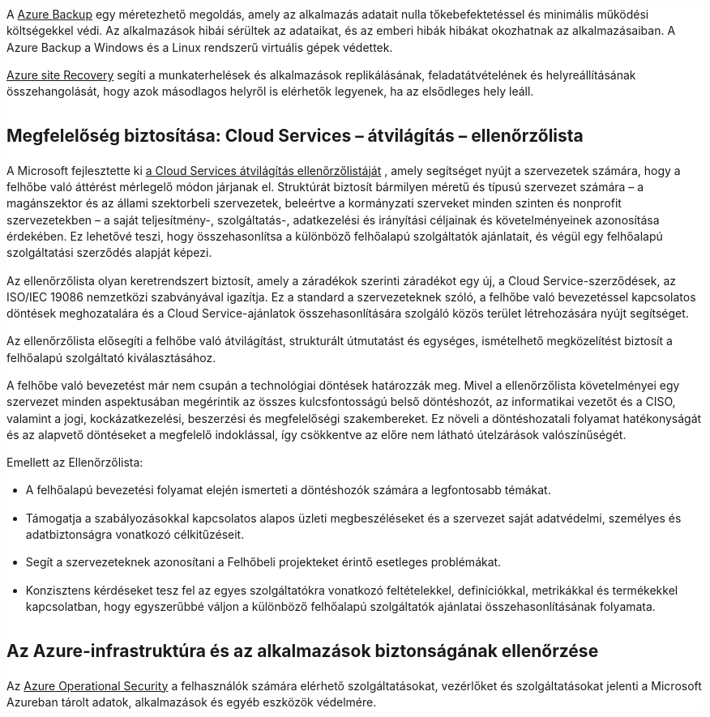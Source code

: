 A [Azure Backup](../../backup/backup-overview.md) egy méretezhető megoldás, amely az alkalmazás adatait nulla tőkebefektetéssel és minimális működési költségekkel védi. Az alkalmazások hibái sérültek az adataikat, és az emberi hibák hibákat okozhatnak az alkalmazásaiban. A Azure Backup a Windows és a Linux rendszerű virtuális gépek védettek.

[Azure site Recovery](../../site-recovery/site-recovery-overview.md) segíti a munkaterhelések és alkalmazások replikálásának, feladatátvételének és helyreállításának összehangolását, hogy azok másodlagos helyről is elérhetők legyenek, ha az elsődleges hely leáll.

## <a name="ensure-compliance-cloud-services-due-diligence-checklist"></a>Megfelelőség biztosítása: Cloud Services – átvilágítás – ellenőrzőlista

A Microsoft fejlesztette ki [a Cloud Services átvilágítás ellenőrzőlistáját](https://aka.ms/cloudchecklist.download) , amely segítséget nyújt a szervezetek számára, hogy a felhőbe való áttérést mérlegelő módon járjanak el. Struktúrát biztosít bármilyen méretű és típusú szervezet számára – a magánszektor és az állami szektorbeli szervezetek, beleértve a kormányzati szerveket minden szinten és nonprofit szervezetekben – a saját teljesítmény-, szolgáltatás-, adatkezelési és irányítási céljainak és követelményeinek azonosítása érdekében. Ez lehetővé teszi, hogy összehasonlítsa a különböző felhőalapú szolgáltatók ajánlatait, és végül egy felhőalapú szolgáltatási szerződés alapját képezi.

Az ellenőrzőlista olyan keretrendszert biztosít, amely a záradékok szerinti záradékot egy új, a Cloud Service-szerződések, az ISO/IEC 19086 nemzetközi szabványával igazítja. Ez a standard a szervezeteknek szóló, a felhőbe való bevezetéssel kapcsolatos döntések meghozatalára és a Cloud Service-ajánlatok összehasonlítására szolgáló közös terület létrehozására nyújt segítséget.

Az ellenőrzőlista elősegíti a felhőbe való átvilágítást, strukturált útmutatást és egységes, ismételhető megközelítést biztosít a felhőalapú szolgáltató kiválasztásához.

A felhőbe való bevezetést már nem csupán a technológiai döntések határozzák meg. Mivel a ellenőrzőlista követelményei egy szervezet minden aspektusában megérintik az összes kulcsfontosságú belső döntéshozót, az informatikai vezetőt és a CISO, valamint a jogi, kockázatkezelési, beszerzési és megfelelőségi szakembereket. Ez növeli a döntéshozatali folyamat hatékonyságát és az alapvető döntéseket a megfelelő indoklással, így csökkentve az előre nem látható útelzárások valószínűségét.

Emellett az Ellenőrzőlista:

- A felhőalapú bevezetési folyamat elején ismerteti a döntéshozók számára a legfontosabb témákat.

- Támogatja a szabályozásokkal kapcsolatos alapos üzleti megbeszéléseket és a szervezet saját adatvédelmi, személyes és adatbiztonságra vonatkozó célkitűzéseit.

- Segít a szervezeteknek azonosítani a Felhőbeli projekteket érintő esetleges problémákat.

- Konzisztens kérdéseket tesz fel az egyes szolgáltatókra vonatkozó feltételekkel, definíciókkal, metrikákkal és termékekkel kapcsolatban, hogy egyszerűbbé váljon a különböző felhőalapú szolgáltatók ajánlatai összehasonlításának folyamata.

## <a name="azure-infrastructure-and-application-security-validation"></a>Az Azure-infrastruktúra és az alkalmazások biztonságának ellenőrzése

Az [Azure Operational Security](operational-security.md) a felhasználók számára elérhető szolgáltatásokat, vezérlőket és szolgáltatásokat jelenti a Microsoft Azureban tárolt adatok, alkalmazások és egyéb eszközök védelmére.
